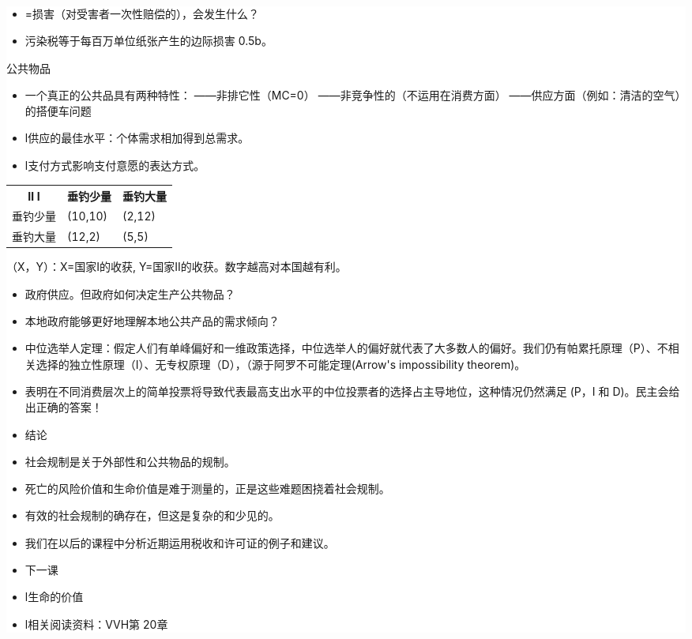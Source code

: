 - =损害（对受害者一次性赔偿的），会发生什么？ 

- 污染税等于每百万单位纸张产生的边际损害 0.5b。

公共物品 

- 	一个真正的公共品具有两种特性： ——非排它性（MC=0） ——非竞争性的（不运用在消费方面） ——供应方面（例如：清洁的空气）的搭便车问题 

- l供应的最佳水平：个体需求相加得到总需求。 

- l支付方式影响支付意愿的表达方式。

<Table>
<TR>
<TH>Ⅱ Ⅰ</TH>
<TH>垂钓少量</TH>
<TH>垂钓大量</TH>
</TR>
<TR>
<TD>垂钓少量 </TD>
<TD>(10,10) </TD>
<TD>(2,12) </TD>
</TR>
<TR>
<TD>垂钓大量 </TD>
<TD>(12,2) </TD>
<TD>(5,5) </TD>
</TR>
</Table>

（X，Y）：X=国家Ⅰ的收获, Y=国家Ⅱ的收获。数字越高对本国越有利。

- 	政府供应。但政府如何决定生产公共物品？ 

- 	本地政府能够更好地理解本地公共产品的需求倾向？ 

- 	中位选举人定理：假定人们有单峰偏好和一维政策选择，中位选举人的偏好就代表了大多数人的偏好。我们仍有帕累托原理（P）、不相关选择的独立性原理（I）、无专权原理（D），（源于阿罗不可能定理(Arrow's impossibility theorem)。 

- 	表明在不同消费层次上的简单投票将导致代表最高支出水平的中位投票者的选择占主导地位，这种情况仍然满足 (P，I 和 D)。民主会给出正确的答案！

- 结论 

- 	社会规制是关于外部性和公共物品的规制。 

- 	死亡的风险价值和生命价值是难于测量的，正是这些难题困挠着社会规制。 

- 	有效的社会规制的确存在，但这是复杂的和少见的。 

- 	我们在以后的课程中分析近期运用税收和许可证的例子和建议。

- 下一课 

- l生命的价值 

- l相关阅读资料：VVH第 20章
